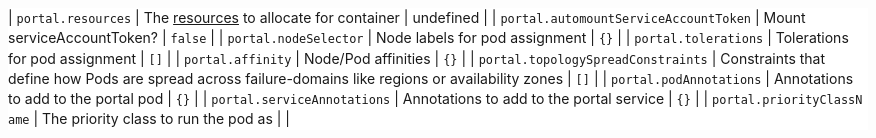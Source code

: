 | `portal.resources`                                                   | The [resources] to allocate for container                                                                                                                                                                                                                                                                                                                                                                                                                                                                                                                          | undefined                            |
| `portal.automountServiceAccountToken`                                | Mount serviceAccountToken?                                                                                                                                                                                                                                                                                                                                                                                                                                                                                                                                         | `false`                              |
| `portal.nodeSelector`                                                | Node labels for pod assignment                                                                                                                                                                                                                                                                                                                                                                                                                                                                                                                                     | `{}`                                 |
| `portal.tolerations`                                                 | Tolerations for pod assignment                                                                                                                                                                                                                                                                                                                                                                                                                                                                                                                                     | `[]`                                 |
| `portal.affinity`                                                    | Node/Pod affinities                                                                                                                                                                                                                                                                                                                                                                                                                                                                                                                                                | `{}`                                 |
| `portal.topologySpreadConstraints`                                   | Constraints that define how Pods are spread across failure-domains like regions or availability zones                                                                                                                                                                                                                                                                                                                                                                                                                                                              | `[]`                                 |
| `portal.podAnnotations`                                              | Annotations to add to the portal pod                                                                                                                                                                                                                                                                                                                                                                                                                                                                                                                               | `{}`                                 |
| `portal.serviceAnnotations`                                          | Annotations to add to the portal service                                                                                                                                                                                                                                                                                                                                                                                                                                                                                                                           | `{}`                                 |
| `portal.priorityClassName`                                           | The priority class to run the pod as                                                                                                                                                                                                                                                                                                                                                                                                                                                                                                                               |                                      |

[resources]: https://kubernetes.io/docs/concepts/configuration/manage-compute-resources-container/
[trivy]: https://github.com/aquasecurity/trivy
[trivy-db]: https://github.com/aquasecurity/trivy-db
[trivy-java-db]: https://github.com/aquasecurity/trivy-java-db
[trivy-rate-limiting]: https://github.com/aquasecurity/trivy#github-rate-limiting